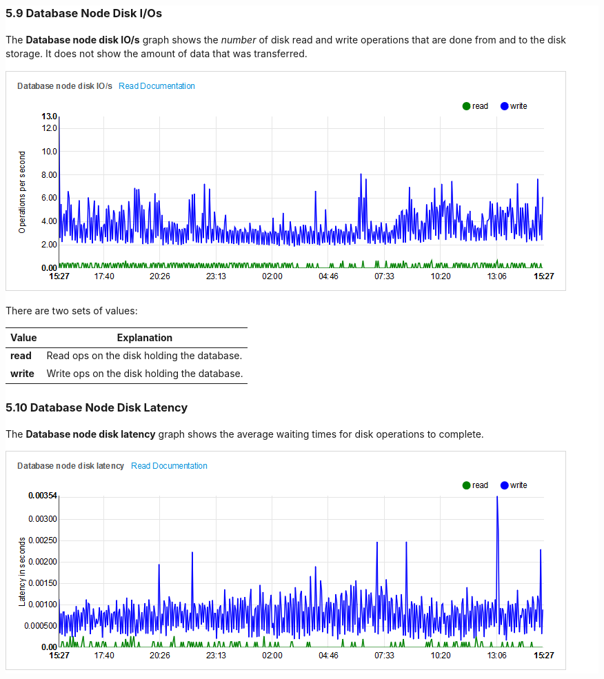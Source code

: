 ### <a name="Trends-dbdiskstatsiops"></a>5.9 Database Node Disk I/Os

The **Database node disk IO/s** graph shows the *number* of disk read and write operations that are done from and to the disk storage. It does not show the amount of data that was transferred.

![](attachments/trends-v4/db-disk-ios.png)

There are two sets of values:

Value | Explanation
------------ | -------------
**read** | Read ops on the disk holding the database. 
**write** | Write ops on the disk holding the database. 

### <a name="Trends-dbdiskstatslatency"></a>5.10 Database Node Disk Latency

The **Database node disk latency** graph shows the average waiting times for disk operations to complete.

![](attachments/trends-v4/db-disk-latency.png)
